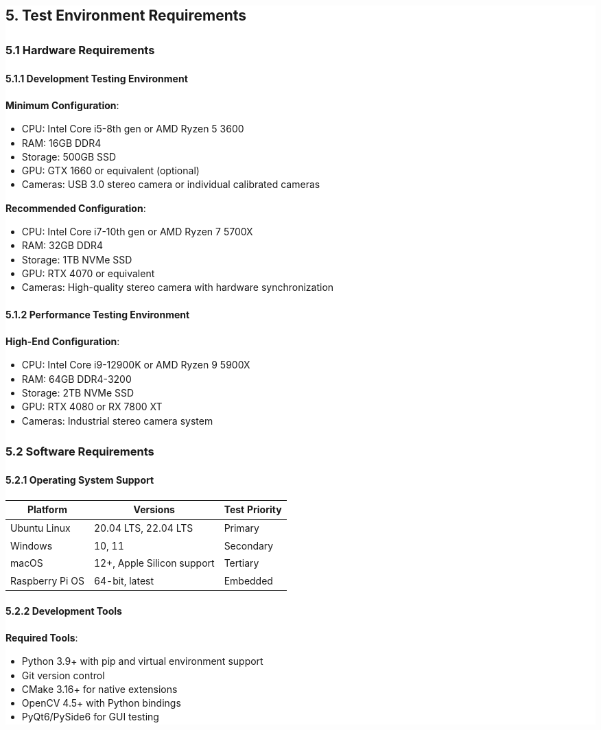 
## 5. Test Environment Requirements

### 5.1 Hardware Requirements

#### 5.1.1 Development Testing Environment

**Minimum Configuration**:

- CPU: Intel Core i5-8th gen or AMD Ryzen 5 3600
- RAM: 16GB DDR4
- Storage: 500GB SSD
- GPU: GTX 1660 or equivalent (optional)
- Cameras: USB 3.0 stereo camera or individual calibrated cameras

**Recommended Configuration**:

- CPU: Intel Core i7-10th gen or AMD Ryzen 7 5700X
- RAM: 32GB DDR4
- Storage: 1TB NVMe SSD
- GPU: RTX 4070 or equivalent
- Cameras: High-quality stereo camera with hardware synchronization

#### 5.1.2 Performance Testing Environment

**High-End Configuration**:

- CPU: Intel Core i9-12900K or AMD Ryzen 9 5900X
- RAM: 64GB DDR4-3200
- Storage: 2TB NVMe SSD
- GPU: RTX 4080 or RX 7800 XT
- Cameras: Industrial stereo camera system

### 5.2 Software Requirements

#### 5.2.1 Operating System Support

| Platform | Versions | Test Priority |
|----------|----------|---------------|
| Ubuntu Linux | 20.04 LTS, 22.04 LTS | Primary |
| Windows | 10, 11 | Secondary |
| macOS | 12+, Apple Silicon support | Tertiary |
| Raspberry Pi OS | 64-bit, latest | Embedded |

#### 5.2.2 Development Tools

**Required Tools**:

- Python 3.9+ with pip and virtual environment support
- Git version control
- CMake 3.16+ for native extensions
- OpenCV 4.5+ with Python bindings
- PyQt6/PySide6 for GUI testing
